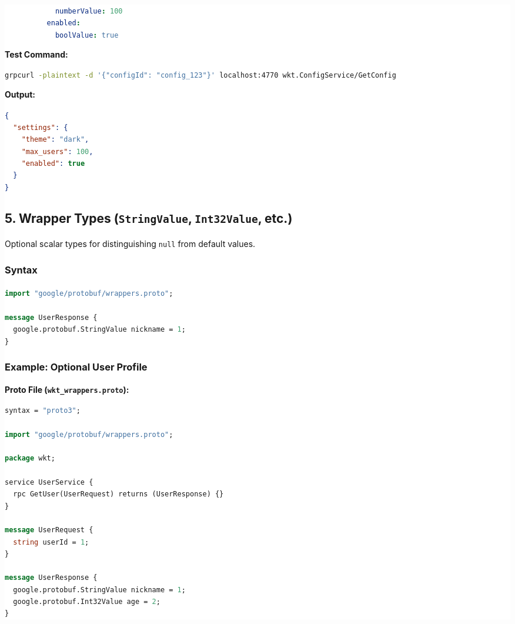 ```yaml
            numberValue: 100
          enabled:
            boolValue: true
```

**Test Command:**
```sh
grpcurl -plaintext -d '{"configId": "config_123"}' localhost:4770 wkt.ConfigService/GetConfig
```

**Output:**
```json
{
  "settings": {
    "theme": "dark",
    "max_users": 100,
    "enabled": true
  }
}
```

## 5. Wrapper Types (`StringValue`, `Int32Value`, etc.)
Optional scalar types for distinguishing `null` from default values.

### Syntax
```proto
import "google/protobuf/wrappers.proto";

message UserResponse {
  google.protobuf.StringValue nickname = 1;
}
```

### Example: Optional User Profile
**Proto File (`wkt_wrappers.proto`):**
```proto
syntax = "proto3";

import "google/protobuf/wrappers.proto";

package wkt;

service UserService {
  rpc GetUser(UserRequest) returns (UserResponse) {}
}

message UserRequest {
  string userId = 1;
}

message UserResponse {
  google.protobuf.StringValue nickname = 1;
  google.protobuf.Int32Value age = 2;
}
```
